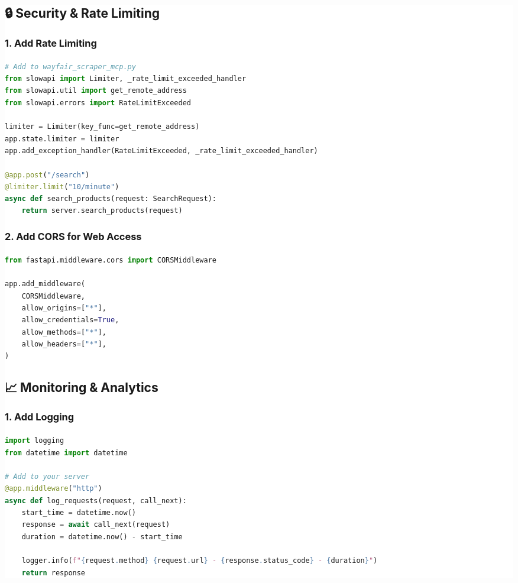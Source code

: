 ## 🔒 Security & Rate Limiting

### 1. Add Rate Limiting
```python
# Add to wayfair_scraper_mcp.py
from slowapi import Limiter, _rate_limit_exceeded_handler
from slowapi.util import get_remote_address
from slowapi.errors import RateLimitExceeded

limiter = Limiter(key_func=get_remote_address)
app.state.limiter = limiter
app.add_exception_handler(RateLimitExceeded, _rate_limit_exceeded_handler)

@app.post("/search")
@limiter.limit("10/minute")
async def search_products(request: SearchRequest):
    return server.search_products(request)
```

### 2. Add CORS for Web Access
```python
from fastapi.middleware.cors import CORSMiddleware

app.add_middleware(
    CORSMiddleware,
    allow_origins=["*"],
    allow_credentials=True,
    allow_methods=["*"],
    allow_headers=["*"],
)
```

## 📈 Monitoring & Analytics

### 1. Add Logging
```python
import logging
from datetime import datetime

# Add to your server
@app.middleware("http")
async def log_requests(request, call_next):
    start_time = datetime.now()
    response = await call_next(request)
    duration = datetime.now() - start_time
    
    logger.info(f"{request.method} {request.url} - {response.status_code} - {duration}")
    return response
```
